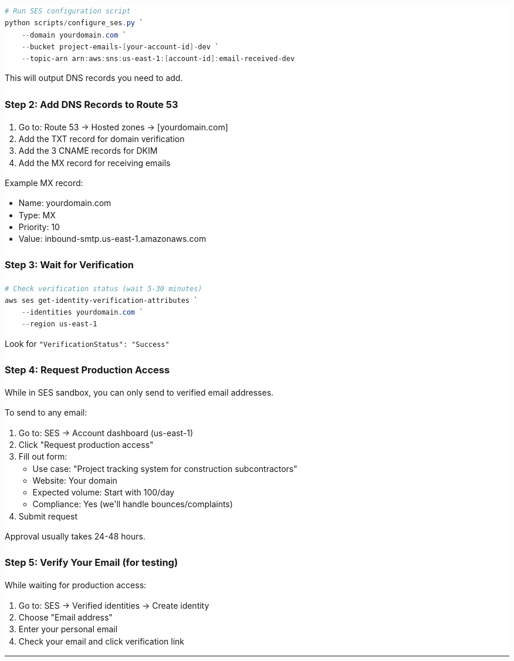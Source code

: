 ```powershell
# Run SES configuration script
python scripts/configure_ses.py `
    --domain yourdomain.com `
    --bucket project-emails-[your-account-id]-dev `
    --topic-arn arn:aws:sns:us-east-1:[account-id]:email-received-dev
```

This will output DNS records you need to add.

### Step 2: Add DNS Records to Route 53

1. Go to: Route 53 → Hosted zones → [yourdomain.com]
2. Add the TXT record for domain verification
3. Add the 3 CNAME records for DKIM
4. Add the MX record for receiving emails

Example MX record:
- Name: yourdomain.com
- Type: MX
- Priority: 10
- Value: inbound-smtp.us-east-1.amazonaws.com

### Step 3: Wait for Verification

```powershell
# Check verification status (wait 5-30 minutes)
aws ses get-identity-verification-attributes `
    --identities yourdomain.com `
    --region us-east-1
```

Look for `"VerificationStatus": "Success"`

### Step 4: Request Production Access

While in SES sandbox, you can only send to verified email addresses.

To send to any email:

1. Go to: SES → Account dashboard (us-east-1)
2. Click "Request production access"
3. Fill out form:
   - Use case: "Project tracking system for construction subcontractors"
   - Website: Your domain
   - Expected volume: Start with 100/day
   - Compliance: Yes (we'll handle bounces/complaints)
4. Submit request

Approval usually takes 24-48 hours.

### Step 5: Verify Your Email (for testing)

While waiting for production access:

1. Go to: SES → Verified identities → Create identity
2. Choose "Email address"
3. Enter your personal email
4. Check your email and click verification link

---